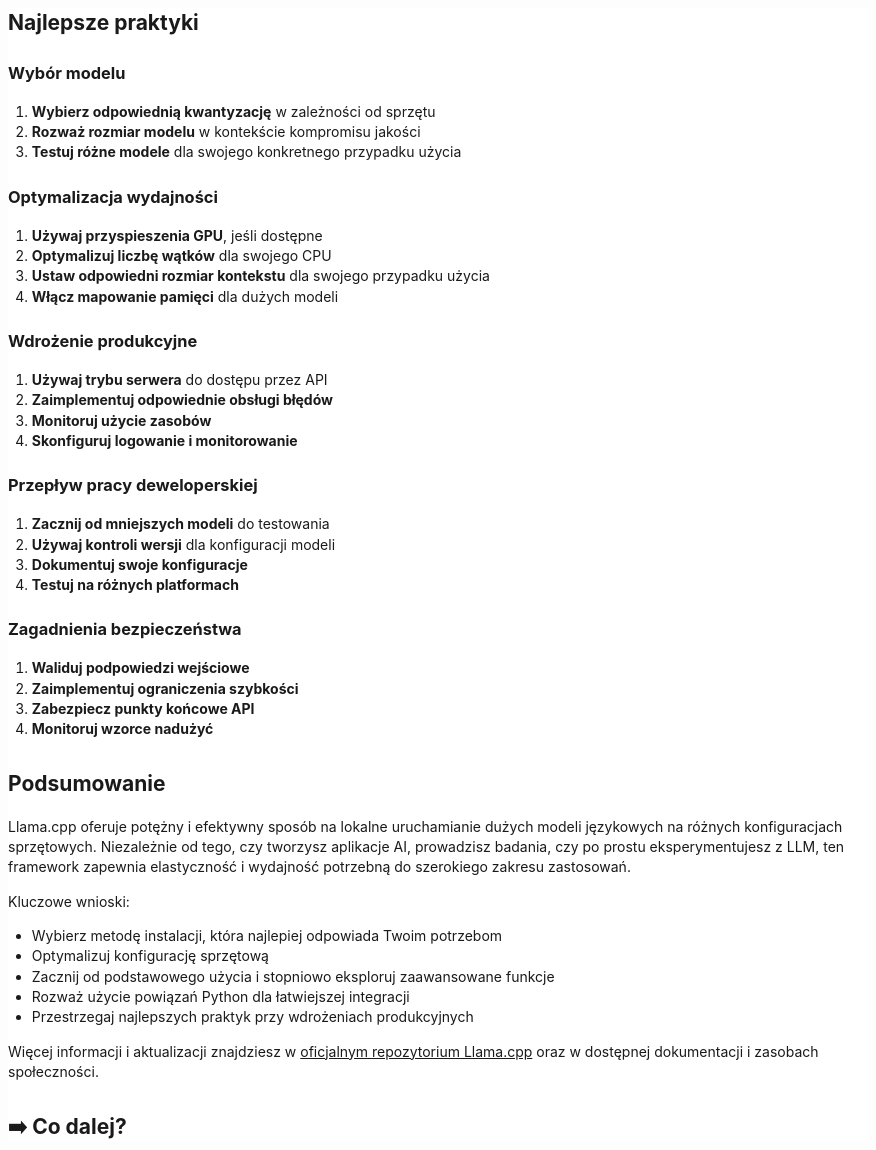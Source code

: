 ## Najlepsze praktyki

### Wybór modelu
1. **Wybierz odpowiednią kwantyzację** w zależności od sprzętu
2. **Rozważ rozmiar modelu** w kontekście kompromisu jakości
3. **Testuj różne modele** dla swojego konkretnego przypadku użycia

### Optymalizacja wydajności
1. **Używaj przyspieszenia GPU**, jeśli dostępne
2. **Optymalizuj liczbę wątków** dla swojego CPU
3. **Ustaw odpowiedni rozmiar kontekstu** dla swojego przypadku użycia
4. **Włącz mapowanie pamięci** dla dużych modeli

### Wdrożenie produkcyjne
1. **Używaj trybu serwera** do dostępu przez API
2. **Zaimplementuj odpowiednie obsługi błędów**
3. **Monitoruj użycie zasobów**
4. **Skonfiguruj logowanie i monitorowanie**

### Przepływ pracy deweloperskiej
1. **Zacznij od mniejszych modeli** do testowania
2. **Używaj kontroli wersji** dla konfiguracji modeli
3. **Dokumentuj swoje konfiguracje**
4. **Testuj na różnych platformach**

### Zagadnienia bezpieczeństwa
1. **Waliduj podpowiedzi wejściowe**
2. **Zaimplementuj ograniczenia szybkości**
3. **Zabezpiecz punkty końcowe API**
4. **Monitoruj wzorce nadużyć**

## Podsumowanie

Llama.cpp oferuje potężny i efektywny sposób na lokalne uruchamianie dużych modeli językowych na różnych konfiguracjach sprzętowych. Niezależnie od tego, czy tworzysz aplikacje AI, prowadzisz badania, czy po prostu eksperymentujesz z LLM, ten framework zapewnia elastyczność i wydajność potrzebną do szerokiego zakresu zastosowań.

Kluczowe wnioski:
- Wybierz metodę instalacji, która najlepiej odpowiada Twoim potrzebom
- Optymalizuj konfigurację sprzętową
- Zacznij od podstawowego użycia i stopniowo eksploruj zaawansowane funkcje
- Rozważ użycie powiązań Python dla łatwiejszej integracji
- Przestrzegaj najlepszych praktyk przy wdrożeniach produkcyjnych

Więcej informacji i aktualizacji znajdziesz w [oficjalnym repozytorium Llama.cpp](https://github.com/ggml-org/llama.cpp) oraz w dostępnej dokumentacji i zasobach społeczności.

## ➡️ Co dalej?

